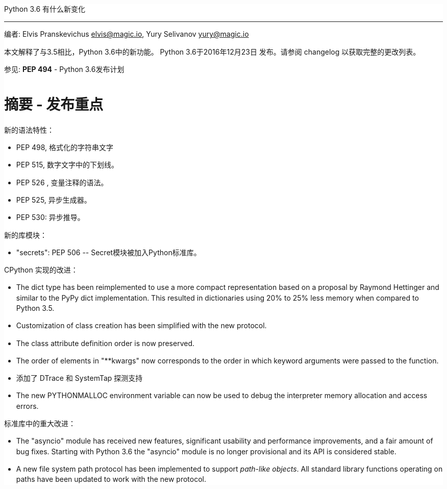 Python 3.6 有什么新变化
***********************

编者:
   Elvis Pranskevichus <elvis@magic.io>, Yury Selivanov
   <yury@magic.io>

本文解释了与3.5相比，Python 3.6中的新功能。 Python 3.6于2016年12月23日
发布。请参阅 changelog 以获取完整的更改列表。

参见: **PEP 494** - Python 3.6发布计划


摘要 - 发布重点
===============

新的语法特性：

* PEP 498, 格式化的字符串文字

* PEP 515, 数字文字中的下划线。

* PEP 526 , 变量注释的语法。

* PEP 525, 异步生成器。

* PEP 530: 异步推导。

新的库模块：

* "secrets": PEP 506 -- Secret模块被加入Python标准库。

CPython 实现的改进：

* The dict type has been reimplemented to use a more compact
  representation based on a proposal by Raymond Hettinger and similar
  to the PyPy dict implementation.  This resulted in dictionaries
  using 20% to 25% less memory when compared to Python 3.5.

* Customization of class creation has been simplified with the new
  protocol.

* The class attribute definition order is now preserved.

* The order of elements in "**kwargs" now corresponds to the order in
  which keyword arguments were passed to the function.

* 添加了 DTrace 和 SystemTap 探测支持

* The new PYTHONMALLOC environment variable can now be used to debug
  the interpreter memory allocation and access errors.

标准库中的重大改进：

* The "asyncio" module has received new features, significant
  usability and performance improvements, and a fair amount of bug
  fixes. Starting with Python 3.6 the "asyncio" module is no longer
  provisional and its API is considered stable.

* A new file system path protocol has been implemented to support
  *path-like objects*. All standard library functions operating on
  paths have been updated to work with the new protocol.
